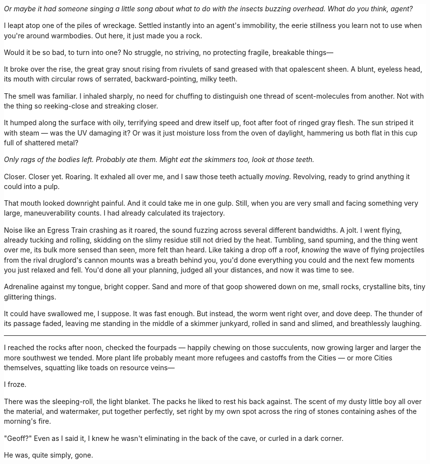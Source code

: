 _Or maybe it had someone singing a little song about what to do with the insects buzzing overhead. What do you think, agent?_

I leapt atop one of the piles of wreckage. Settled instantly into an agent's immobility, the eerie stillness you learn not to use when you're around warmbodies. Out here, it just made you a rock.

Would it be so bad, to turn into one? No struggle, no striving, no protecting fragile, breakable things—

It broke over the rise, the great gray snout rising from rivulets of sand greased with that opalescent sheen. A blunt, eyeless head, its mouth with circular rows of serrated, backward-pointing, milky teeth.

The smell was familiar. I inhaled sharply, no need for chuffing to distinguish one thread of scent-molecules from another. Not with the thing so reeking-close and streaking closer.

It humped along the surface with oily, terrifying speed and drew itself up, foot after foot of ringed gray flesh. The sun striped it with steam — was the UV damaging it?  Or was it just moisture loss from the oven of daylight, hammering us both flat in this cup full of shattered metal?

_Only rags of the bodies left. Probably ate them. Might eat the skimmers too, look at those teeth._

Closer. Closer yet. Roaring. It exhaled all over me, and I saw those teeth actually _moving._ Revolving, ready to grind anything it could into a pulp.

That mouth looked downright painful. And it could take me in one gulp. Still, when you are very small and facing something very large, maneuverability counts. I had already calculated its trajectory.

Noise like an Egress Train crashing as it roared, the sound fuzzing across several different bandwidths. A jolt. I went flying, already tucking and rolling, skidding on the slimy residue still not dried by the heat. Tumbling, sand spuming, and the thing went over me, its bulk more sensed than seen, more felt than heard. Like taking a drop off a roof, _knowing_ the wave of flying projectiles from the rival druglord's cannon mounts was a breath behind you, you'd done everything you could and the next few moments you just relaxed and fell. You'd done all your planning, judged all your distances, and now it was time to see.

Adrenaline against my tongue, bright copper. Sand and more of that goop showered down on me, small rocks, crystalline bits, tiny glittering things.

It could have swallowed me, I suppose. It was fast enough. But instead, the worm went right over, and dove deep. The thunder of its passage faded, leaving me standing in the middle of a skimmer junkyard, rolled in sand and slimed, and breathlessly laughing.

----

I reached the rocks after noon, checked the fourpads — happily chewing on those succulents, now growing larger and larger the more southwest we tended. More plant life probably meant more refugees and castoffs from the Cities — or more Cities themselves, squatting like toads on resource veins—

I froze.

There was the sleeping-roll, the light blanket. The packs he liked to rest his back against. The scent of my dusty little boy all over the material, and watermaker, put together perfectly, set right by my own spot across the ring of stones containing ashes of the morning's fire.

"Geoff?" Even as I said it, I knew he wasn't eliminating in the back of the cave, or curled in a dark corner.

He was, quite simply, gone.
